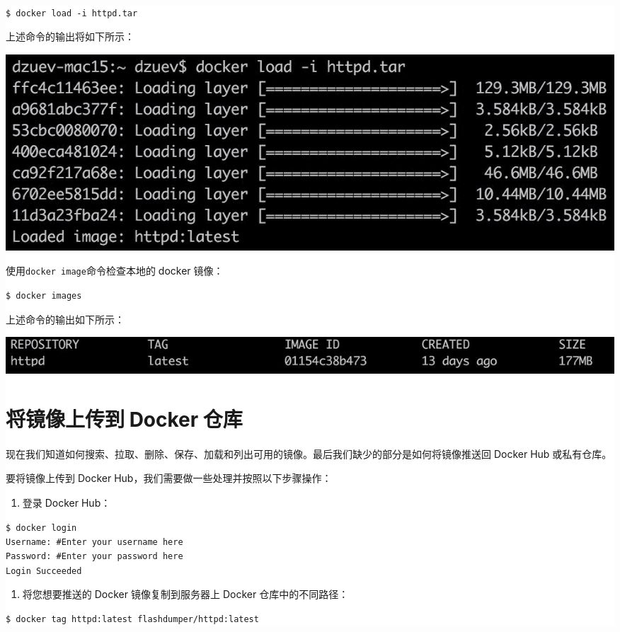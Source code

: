 ```
$ docker load -i httpd.tar
```

上述命令的输出将如下所示：

![](img/00017.jpeg)

使用`docker image`命令检查本地的 docker 镜像：

```
$ docker images
```

上述命令的输出如下所示：

![](img/00018.jpeg)

# 将镜像上传到 Docker 仓库

现在我们知道如何搜索、拉取、删除、保存、加载和列出可用的镜像。最后我们缺少的部分是如何将镜像推送回 Docker Hub 或私有仓库。

要将镜像上传到 Docker Hub，我们需要做一些处理并按照以下步骤操作：

1.  登录 Docker Hub：

```
$ docker login
Username: #Enter your username here
Password: #Enter your password here
Login Succeeded
```

1.  将您想要推送的 Docker 镜像复制到服务器上 Docker 仓库中的不同路径：

```
$ docker tag httpd:latest flashdumper/httpd:latest
```
